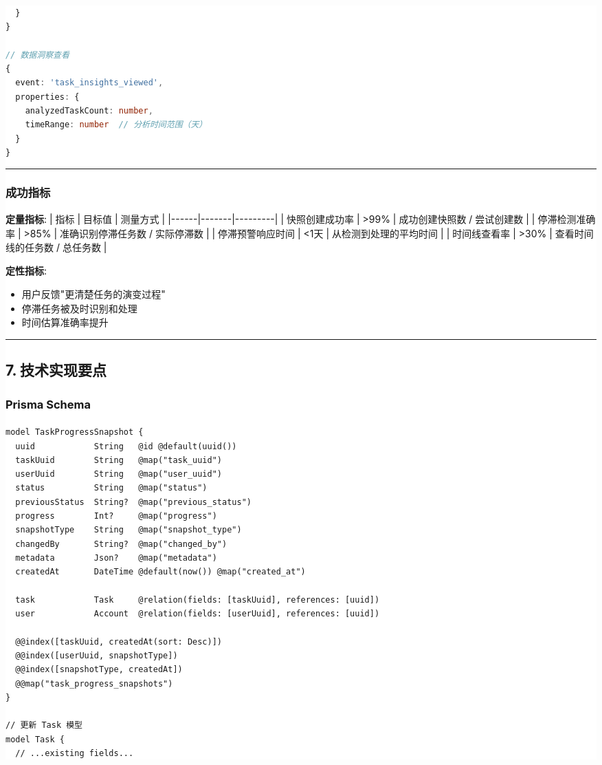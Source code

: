 ```typescript
  }
}

// 数据洞察查看
{
  event: 'task_insights_viewed',
  properties: {
    analyzedTaskCount: number,
    timeRange: number  // 分析时间范围（天）
  }
}
```

---

### 成功指标

**定量指标**:
| 指标 | 目标值 | 测量方式 |
|------|-------|---------|
| 快照创建成功率 | >99% | 成功创建快照数 / 尝试创建数 |
| 停滞检测准确率 | >85% | 准确识别停滞任务数 / 实际停滞数 |
| 停滞预警响应时间 | <1天 | 从检测到处理的平均时间 |
| 时间线查看率 | >30% | 查看时间线的任务数 / 总任务数 |

**定性指标**:
- 用户反馈"更清楚任务的演变过程"
- 停滞任务被及时识别和处理
- 时间估算准确率提升

---

## 7. 技术实现要点

### Prisma Schema

```prisma
model TaskProgressSnapshot {
  uuid            String   @id @default(uuid())
  taskUuid        String   @map("task_uuid")
  userUuid        String   @map("user_uuid")
  status          String   @map("status")
  previousStatus  String?  @map("previous_status")
  progress        Int?     @map("progress")
  snapshotType    String   @map("snapshot_type")
  changedBy       String?  @map("changed_by")
  metadata        Json?    @map("metadata")
  createdAt       DateTime @default(now()) @map("created_at")
  
  task            Task     @relation(fields: [taskUuid], references: [uuid])
  user            Account  @relation(fields: [userUuid], references: [uuid])
  
  @@index([taskUuid, createdAt(sort: Desc)])
  @@index([userUuid, snapshotType])
  @@index([snapshotType, createdAt])
  @@map("task_progress_snapshots")
}

// 更新 Task 模型
model Task {
  // ...existing fields...
```